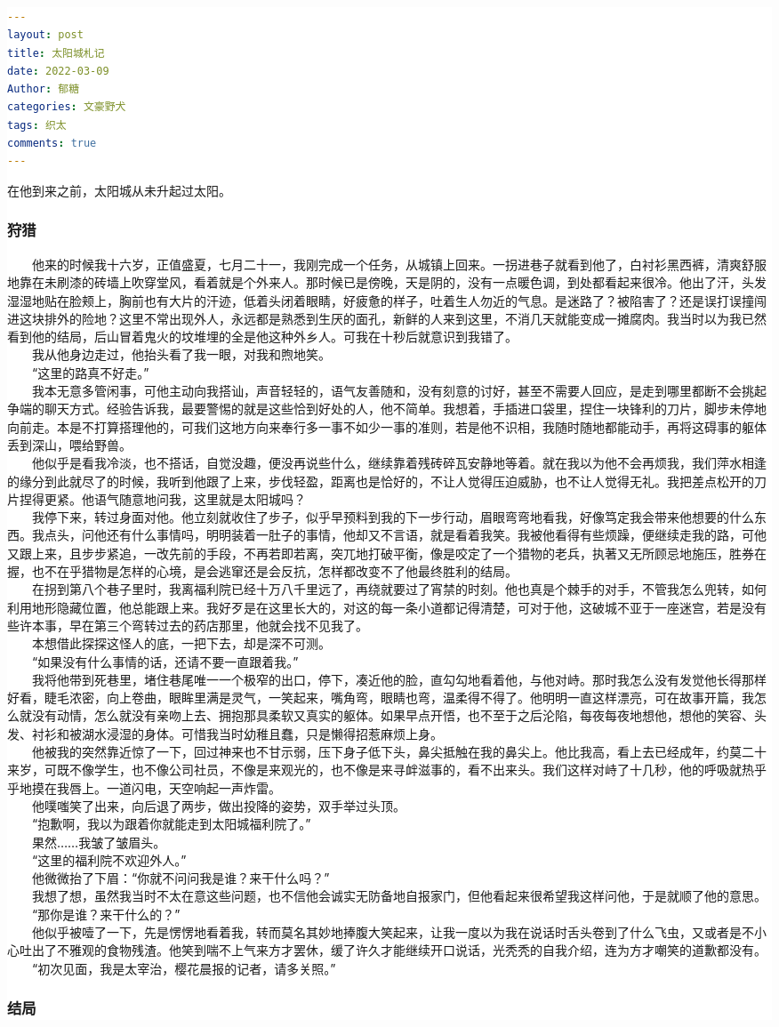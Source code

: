 ```yaml
---
layout: post
title: 太阳城札记
date: 2022-03-09
Author: 郁糖
categories: 文豪野犬
tags: 织太
comments: true
--- 
```





在他到来之前，太阳城从未升起过太阳。  

### 狩猎

&emsp;&emsp;他来的时候我十六岁，正值盛夏，七月二十一，我刚完成一个任务，从城镇上回来。一拐进巷子就看到他了，白衬衫黑西裤，清爽舒服地靠在未刷漆的砖墙上吹穿堂风，看着就是个外来人。那时候已是傍晚，天是阴的，没有一点暖色调，到处都看起来很冷。他出了汗，头发湿湿地贴在脸颊上，胸前也有大片的汗迹，低着头闭着眼睛，好疲惫的样子，吐着生人勿近的气息。是迷路了？被陷害了？还是误打误撞闯进这块排外的险地？这里不常出现外人，永远都是熟悉到生厌的面孔，新鲜的人来到这里，不消几天就能变成一摊腐肉。我当时以为我已然看到他的结局，后山冒着鬼火的坟堆埋的全是他这种外乡人。可我在十秒后就意识到我错了。  
&emsp;&emsp;我从他身边走过，他抬头看了我一眼，对我和煦地笑。  
&emsp;&emsp;“这里的路真不好走。”  
&emsp;&emsp;我本无意多管闲事，可他主动向我搭讪，声音轻轻的，语气友善随和，没有刻意的讨好，甚至不需要人回应，是走到哪里都断不会挑起争端的聊天方式。经验告诉我，最要警惕的就是这些恰到好处的人，他不简单。我想着，手插进口袋里，捏住一块锋利的刀片，脚步未停地向前走。本是不打算搭理他的，可我们这地方向来奉行多一事不如少一事的准则，若是他不识相，我随时随地都能动手，再将这碍事的躯体丢到深山，喂给野兽。  
&emsp;&emsp;他似乎是看我冷淡，也不搭话，自觉没趣，便没再说些什么，继续靠着残砖碎瓦安静地等着。就在我以为他不会再烦我，我们萍水相逢的缘分到此就尽了的时候，我听到他跟了上来，步伐轻盈，距离也是恰好的，不让人觉得压迫威胁，也不让人觉得无礼。我把差点松开的刀片捏得更紧。他语气随意地问我，这里就是太阳城吗？  
&emsp;&emsp;我停下来，转过身面对他。他立刻就收住了步子，似乎早预料到我的下一步行动，眉眼弯弯地看我，好像笃定我会带来他想要的什么东西。我点头，问他还有什么事情吗，明明装着一肚子的事情，他却又不言语，就是看着我笑。我被他看得有些烦躁，便继续走我的路，可他又跟上来，且步步紧追，一改先前的手段，不再若即若离，突兀地打破平衡，像是咬定了一个猎物的老兵，执著又无所顾忌地施压，胜券在握，也不在乎猎物是怎样的心境，是会逃窜还是会反抗，怎样都改变不了他最终胜利的结局。  
&emsp;&emsp;在拐到第八个巷子里时，我离福利院已经十万八千里远了，再绕就要过了宵禁的时刻。他也真是个棘手的对手，不管我怎么兜转，如何利用地形隐藏位置，他总能跟上来。我好歹是在这里长大的，对这的每一条小道都记得清楚，可对于他，这破城不亚于一座迷宫，若是没有些许本事，早在第三个弯转过去的药店那里，他就会找不见我了。  
&emsp;&emsp;本想借此探探这怪人的底，一把下去，却是深不可测。  
&emsp;&emsp;“如果没有什么事情的话，还请不要一直跟着我。”  
&emsp;&emsp;我将他带到死巷里，堵住巷尾唯一一个极窄的出口，停下，凑近他的脸，直勾勾地看着他，与他对峙。那时我怎么没有发觉他长得那样好看，睫毛浓密，向上卷曲，眼眸里满是灵气，一笑起来，嘴角弯，眼睛也弯，温柔得不得了。他明明一直这样漂亮，可在故事开篇，我怎么就没有动情，怎么就没有亲吻上去、拥抱那具柔软又真实的躯体。如果早点开悟，也不至于之后沦陷，每夜每夜地想他，想他的笑容、头发、衬衫和被湖水浸湿的身体。可惜我当时幼稚且蠢，只是懒得招惹麻烦上身。  
&emsp;&emsp;他被我的突然靠近惊了一下，回过神来也不甘示弱，压下身子低下头，鼻尖抵触在我的鼻尖上。他比我高，看上去已经成年，约莫二十来岁，可既不像学生，也不像公司社员，不像是来观光的，也不像是来寻衅滋事的，看不出来头。我们这样对峙了十几秒，他的呼吸就热乎乎地摸在我唇上。一道闪电，天空响起一声炸雷。  
&emsp;&emsp;他噗嗤笑了出来，向后退了两步，做出投降的姿势，双手举过头顶。  
&emsp;&emsp;“抱歉啊，我以为跟着你就能走到太阳城福利院了。”  
&emsp;&emsp;果然……我皱了皱眉头。  
&emsp;&emsp;“这里的福利院不欢迎外人。”  
&emsp;&emsp;他微微抬了下眉：“你就不问问我是谁？来干什么吗？”  
&emsp;&emsp;我想了想，虽然我当时不太在意这些问题，也不信他会诚实无防备地自报家门，但他看起来很希望我这样问他，于是就顺了他的意思。  
&emsp;&emsp;“那你是谁？来干什么的？”  
&emsp;&emsp;他似乎被噎了一下，先是愣愣地看着我，转而莫名其妙地捧腹大笑起来，让我一度以为我在说话时舌头卷到了什么飞虫，又或者是不小心吐出了不雅观的食物残渣。他笑到喘不上气来方才罢休，缓了许久才能继续开口说话，光秃秃的自我介绍，连为方才嘲笑的道歉都没有。  
&emsp;&emsp;“初次见面，我是太宰治，樱花晨报的记者，请多关照。”  

### 结局
